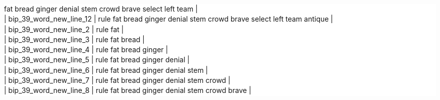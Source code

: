 fat
bread
ginger
denial
stem
crowd
brave
select
left
team |  
| bip_39_word_new_line_12 | rule
fat
bread
ginger
denial
stem
crowd
brave
select
left
team
antique |  
| bip_39_word_new_line_2 | rule
fat |  
| bip_39_word_new_line_3 | rule
fat
bread |  
| bip_39_word_new_line_4 | rule
fat
bread
ginger |  
| bip_39_word_new_line_5 | rule
fat
bread
ginger
denial |  
| bip_39_word_new_line_6 | rule
fat
bread
ginger
denial
stem |  
| bip_39_word_new_line_7 | rule
fat
bread
ginger
denial
stem
crowd |  
| bip_39_word_new_line_8 | rule
fat
bread
ginger
denial
stem
crowd
brave |  